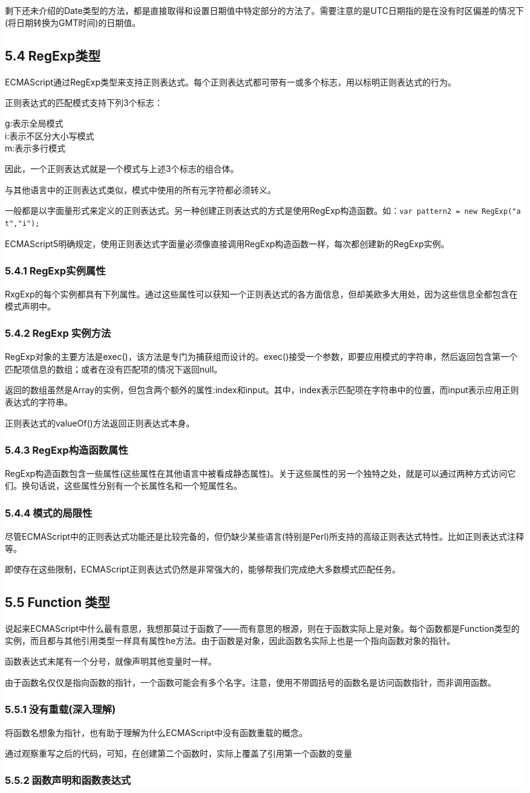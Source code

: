 剩下还未介绍的Date类型的方法，都是直接取得和设置日期值中特定部分的方法了。需要注意的是UTC日期指的是在没有时区偏差的情况下(将日期转换为GMT时间)的日期值。

## 5.4 RegExp类型

ECMAScript通过RegExp类型来支持正则表达式。每个正则表达式都可带有一或多个标志，用以标明正则表达式的行为。

正则表达式的匹配模式支持下列3个标志：

g:表示全局模式<br  />
i:表示不区分大小写模式<br  />
m:表示多行模式

因此，一个正则表达式就是一个模式与上述3个标志的组合体。

与其他语言中的正则表达式类似，模式中使用的所有元字符都必须转义。

一般都是以字面量形式来定义的正则表达式。另一种创建正则表达式的方式是使用RegExp构造函数。如：```var pattern2 = new RegExp("at","i");```

ECMAScript5明确规定，使用正则表达式字面量必须像直接调用RegExp构造函数一样，每次都创建新的RegExp实例。

### 5.4.1 RegExp实例属性

RxgExp的每个实例都具有下列属性。通过这些属性可以获知一个正则表达式的各方面信息，但却美欧多大用处，因为这些信息全都包含在模式声明中。

### 5.4.2 RegExp 实例方法

RegExp对象的主要方法是exec()，该方法是专门为捕获组而设计的。exec()接受一个参数，即要应用模式的字符串，然后返回包含第一个匹配项信息的数组；或者在没有匹配项的情况下返回null。

返回的数组虽然是Array的实例，但包含两个额外的属性:index和input。其中，index表示匹配项在字符串中的位置，而input表示应用正则表达式的字符串。

正则表达式的valueOf()方法返回正则表达式本身。

### 5.4.3 RegExp构造函数属性

RegExp构造函数包含一些属性(这些属性在其他语言中被看成静态属性)。关于这些属性的另一个独特之处，就是可以通过两种方式访问它们。换句话说，这些属性分别有一个长属性名和一个短属性名。

### 5.4.4 模式的局限性

尽管ECMAScript中的正则表达式功能还是比较完备的，但仍缺少某些语言(特别是Perl)所支持的高级正则表达式特性。比如正则表达式注释等。

即使存在这些限制，ECMAScript正则表达式仍然是非常强大的，能够帮我们完成绝大多数模式匹配任务。

## 5.5 Function 类型

说起来ECMAScript中什么最有意思，我想那莫过于函数了——而有意思的根源，则在于函数实际上是对象。每个函数都是Function类型的实例，而且都与其他引用类型一样具有属性he方法。由于函数是对象，因此函数名实际上也是一个指向函数对象的指针。

函数表达式末尾有一个分号，就像声明其他变量时一样。

由于函数名仅仅是指向函数的指针，一个函数可能会有多个名字。注意，使用不带圆括号的函数名是访问函数指针，而非调用函数。

### 5.5.1 没有重载(深入理解)

将函数名想象为指针，也有助于理解为什么ECMAScript中没有函数重载的概念。

通过观察重写之后的代码，可知，在创建第二个函数时，实际上覆盖了引用第一个函数的变量

### 5.5.2 函数声明和函数表达式

